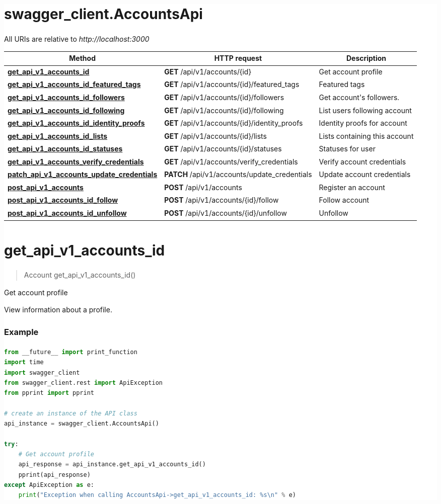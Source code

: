 # swagger_client.AccountsApi

All URIs are relative to *http://localhost:3000*

Method | HTTP request | Description
------------- | ------------- | -------------
[**get_api_v1_accounts_id**](AccountsApi.md#get_api_v1_accounts_id) | **GET** /api/v1/accounts/{id} | Get account profile
[**get_api_v1_accounts_id_featured_tags**](AccountsApi.md#get_api_v1_accounts_id_featured_tags) | **GET** /api/v1/accounts/{id}/featured_tags | Featured tags
[**get_api_v1_accounts_id_followers**](AccountsApi.md#get_api_v1_accounts_id_followers) | **GET** /api/v1/accounts/{id}/followers | Get account&#x27;s followers.
[**get_api_v1_accounts_id_following**](AccountsApi.md#get_api_v1_accounts_id_following) | **GET** /api/v1/accounts/{id}/following | List users following account
[**get_api_v1_accounts_id_identity_proofs**](AccountsApi.md#get_api_v1_accounts_id_identity_proofs) | **GET** /api/v1/accounts/{id}/identity_proofs | Identity proofs for account
[**get_api_v1_accounts_id_lists**](AccountsApi.md#get_api_v1_accounts_id_lists) | **GET** /api/v1/accounts/{id}/lists | Lists containing this account
[**get_api_v1_accounts_id_statuses**](AccountsApi.md#get_api_v1_accounts_id_statuses) | **GET** /api/v1/accounts/{id}/statuses | Statuses for user
[**get_api_v1_accounts_verify_credentials**](AccountsApi.md#get_api_v1_accounts_verify_credentials) | **GET** /api/v1/accounts/verify_credentials | Verify account credentials
[**patch_api_v1_accounts_update_credentials**](AccountsApi.md#patch_api_v1_accounts_update_credentials) | **PATCH** /api/v1/accounts/update_credentials | Update account credentials
[**post_api_v1_accounts**](AccountsApi.md#post_api_v1_accounts) | **POST** /api/v1/accounts | Register an account
[**post_api_v1_accounts_id_follow**](AccountsApi.md#post_api_v1_accounts_id_follow) | **POST** /api/v1/accounts/{id}/follow | Follow account
[**post_api_v1_accounts_id_unfollow**](AccountsApi.md#post_api_v1_accounts_id_unfollow) | **POST** /api/v1/accounts/{id}/unfollow | Unfollow

# **get_api_v1_accounts_id**
> Account get_api_v1_accounts_id()

Get account profile

View information about a profile.

### Example
```python
from __future__ import print_function
import time
import swagger_client
from swagger_client.rest import ApiException
from pprint import pprint

# create an instance of the API class
api_instance = swagger_client.AccountsApi()

try:
    # Get account profile
    api_response = api_instance.get_api_v1_accounts_id()
    pprint(api_response)
except ApiException as e:
    print("Exception when calling AccountsApi->get_api_v1_accounts_id: %s\n" % e)
```
